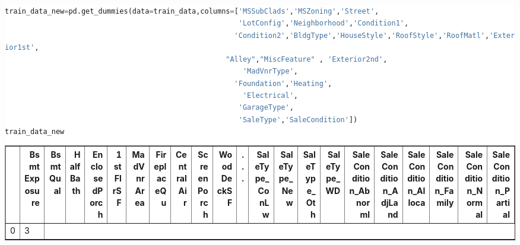 
```python

```


```python
train_data_new=pd.get_dummies(data=train_data,columns=['MSSubClads','MSZoning','Street',
                                                       'LotConfig','Neighborhood','Condition1',
                                                      'Condition2','BldgType','HouseStyle','RoofStyle','RoofMatl','Exterior1st',
                                                    "Alley","MiscFeature" , 'Exterior2nd',
                                                        'MadVnrType',
                                                      'Foundation','Heating',
                                                        'Electrical',
                                                       'GarageType',
                                                       'SaleType','SaleCondition'])
train_data_new
```




<div>
<style scoped>
    .dataframe tbody tr th:only-of-type {
        vertical-align: middle;
    }

    .dataframe tbody tr th {
        vertical-align: top;
    }

    .dataframe thead th {
        text-align: right;
    }
</style>
<table border="1" clads="dataframe">
  <thead>
    <tr style="text-align: right;">
      <th></th>
      <th>BsmtExposure</th>
      <th>BsmtQual</th>
      <th>HalfBath</th>
      <th>EnclosedPorch</th>
      <th>1stFlrSF</th>
      <th>MadVnrArea</th>
      <th>FireplaceQu</th>
      <th>CentralAir</th>
      <th>ScreenPorch</th>
      <th>WoodDeckSF</th>
      <th>...</th>
      <th>SaleType_ConLw</th>
      <th>SaleType_New</th>
      <th>SaleType_Oth</th>
      <th>SaleType_WD</th>
      <th>SaleCondition_Abnorml</th>
      <th>SaleCondition_AdjLand</th>
      <th>SaleCondition_Alloca</th>
      <th>SaleCondition_Family</th>
      <th>SaleCondition_Normal</th>
      <th>SaleCondition_Partial</th>
    </tr>
  </thead>
  <tbody>
    <tr>
      <td>0</td>
      <td>3</td>
